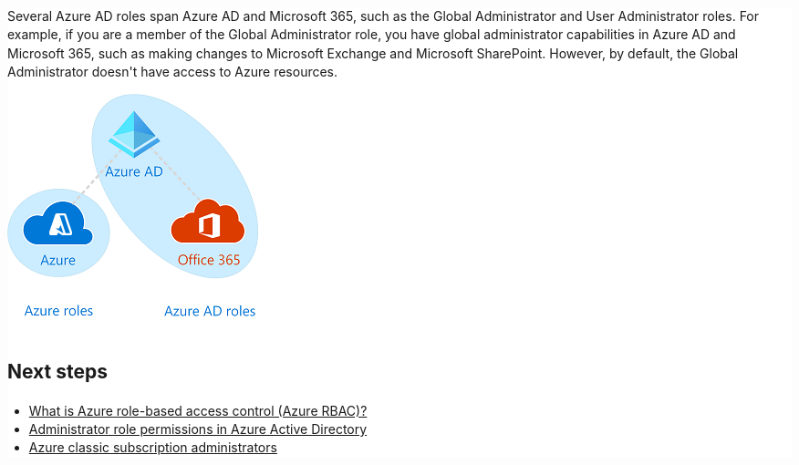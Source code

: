 Several Azure AD roles span Azure AD and Microsoft 365, such as the Global Administrator and User Administrator roles. For example, if you are a member of the Global Administrator role, you have global administrator capabilities in Azure AD and Microsoft 365, such as making changes to Microsoft Exchange and Microsoft SharePoint. However, by default, the Global Administrator doesn't have access to Azure resources.

![Azure RBAC versus Azure AD roles](./media/rbac-and-directory-admin-roles/azure-office-roles.png)

## Next steps

- [What is Azure role-based access control (Azure RBAC)?](overview.md)
- [Administrator role permissions in Azure Active Directory](../active-directory/roles/permissions-reference.md)
- [Azure classic subscription administrators](classic-administrators.md)
